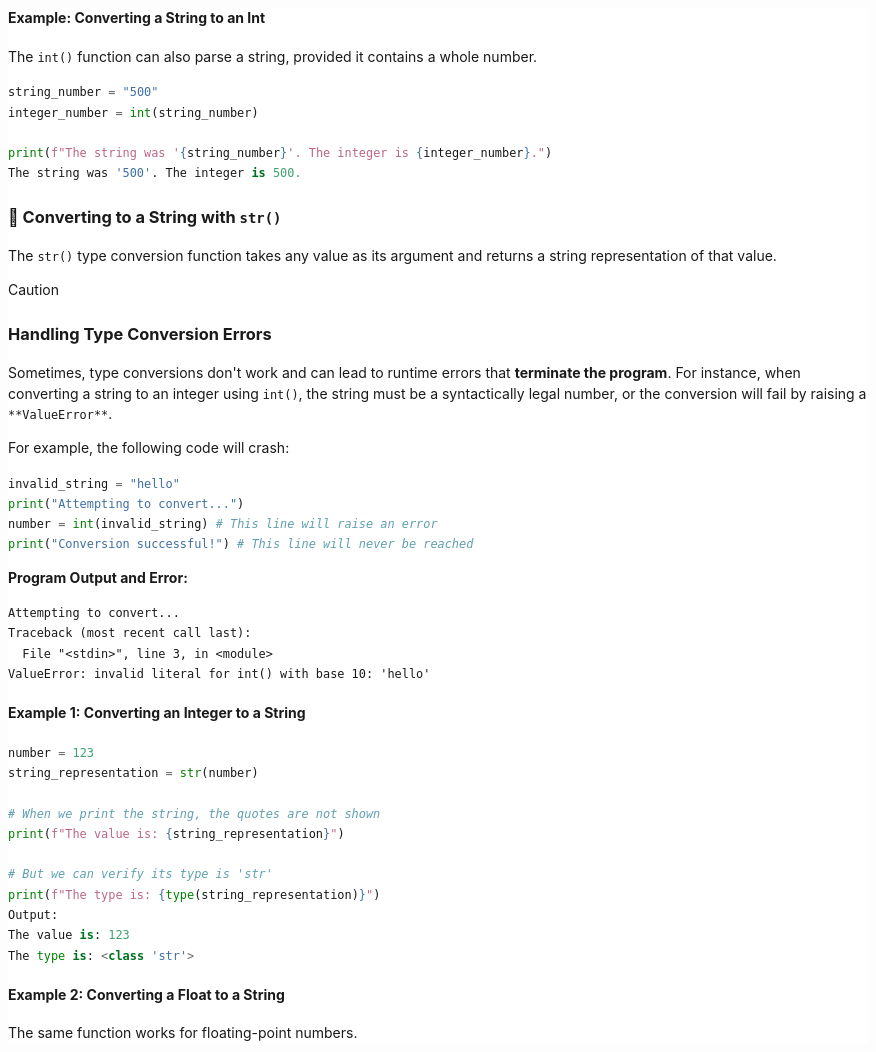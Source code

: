 #### Example: Converting a String to an Int

The `int()` function can also parse a string, provided it contains a whole number.

```python
string_number = "500"
integer_number = int(string_number)

print(f"The string was '{string_number}'. The integer is {integer_number}.")
The string was '500'. The integer is 500.
```
### 📝 Converting to a String with `str()`

The `str()` type conversion function takes any value as its argument and returns a string representation of that value.

> [!CAUTION]
> ### Handling Type Conversion Errors
>
> Sometimes, type conversions don't work and can lead to runtime errors that **terminate the program**. For instance, when converting a string to an integer using `int()`, the string must be a syntactically legal number, or the conversion will fail by raising a `**ValueError**`.
>
> For example, the following code will crash:
>
> ```python
> invalid_string = "hello"
> print("Attempting to convert...")
> number = int(invalid_string) # This line will raise an error
> print("Conversion successful!") # This line will never be reached
> ```
>
> **Program Output and Error:**
>
> ```text
> Attempting to convert...
> Traceback (most recent call last):
>   File "<stdin>", line 3, in <module>
> ValueError: invalid literal for int() with base 10: 'hello'
> ```

#### Example 1: Converting an Integer to a String

```python
number = 123
string_representation = str(number)

# When we print the string, the quotes are not shown
print(f"The value is: {string_representation}")

# But we can verify its type is 'str'
print(f"The type is: {type(string_representation)}")
Output:
The value is: 123
The type is: <class 'str'>
```
#### Example 2: Converting a Float to a String
The same function works for floating-point numbers.
